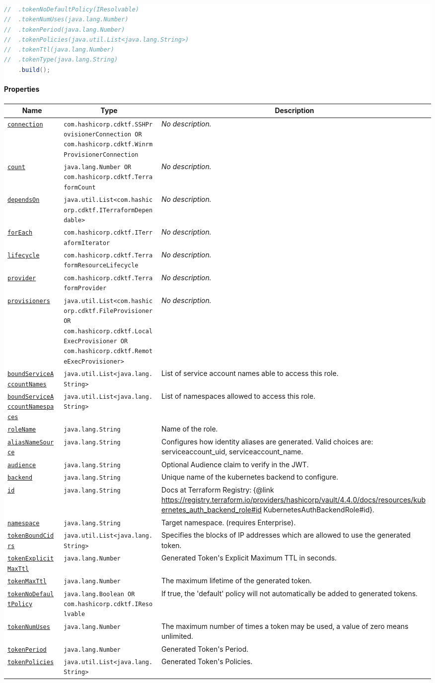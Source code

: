 ```java
//  .tokenNoDefaultPolicy(IResolvable)
//  .tokenNumUses(java.lang.Number)
//  .tokenPeriod(java.lang.Number)
//  .tokenPolicies(java.util.List<java.lang.String>)
//  .tokenTtl(java.lang.Number)
//  .tokenType(java.lang.String)
    .build();
```

#### Properties <a name="Properties" id="Properties"></a>

| **Name** | **Type** | **Description** |
| --- | --- | --- |
| <code><a href="#@cdktf/provider-vault.kubernetesAuthBackendRole.KubernetesAuthBackendRoleConfig.property.connection">connection</a></code> | <code>com.hashicorp.cdktf.SSHProvisionerConnection OR com.hashicorp.cdktf.WinrmProvisionerConnection</code> | *No description.* |
| <code><a href="#@cdktf/provider-vault.kubernetesAuthBackendRole.KubernetesAuthBackendRoleConfig.property.count">count</a></code> | <code>java.lang.Number OR com.hashicorp.cdktf.TerraformCount</code> | *No description.* |
| <code><a href="#@cdktf/provider-vault.kubernetesAuthBackendRole.KubernetesAuthBackendRoleConfig.property.dependsOn">dependsOn</a></code> | <code>java.util.List<com.hashicorp.cdktf.ITerraformDependable></code> | *No description.* |
| <code><a href="#@cdktf/provider-vault.kubernetesAuthBackendRole.KubernetesAuthBackendRoleConfig.property.forEach">forEach</a></code> | <code>com.hashicorp.cdktf.ITerraformIterator</code> | *No description.* |
| <code><a href="#@cdktf/provider-vault.kubernetesAuthBackendRole.KubernetesAuthBackendRoleConfig.property.lifecycle">lifecycle</a></code> | <code>com.hashicorp.cdktf.TerraformResourceLifecycle</code> | *No description.* |
| <code><a href="#@cdktf/provider-vault.kubernetesAuthBackendRole.KubernetesAuthBackendRoleConfig.property.provider">provider</a></code> | <code>com.hashicorp.cdktf.TerraformProvider</code> | *No description.* |
| <code><a href="#@cdktf/provider-vault.kubernetesAuthBackendRole.KubernetesAuthBackendRoleConfig.property.provisioners">provisioners</a></code> | <code>java.util.List<com.hashicorp.cdktf.FileProvisioner OR com.hashicorp.cdktf.LocalExecProvisioner OR com.hashicorp.cdktf.RemoteExecProvisioner></code> | *No description.* |
| <code><a href="#@cdktf/provider-vault.kubernetesAuthBackendRole.KubernetesAuthBackendRoleConfig.property.boundServiceAccountNames">boundServiceAccountNames</a></code> | <code>java.util.List<java.lang.String></code> | List of service account names able to access this role. |
| <code><a href="#@cdktf/provider-vault.kubernetesAuthBackendRole.KubernetesAuthBackendRoleConfig.property.boundServiceAccountNamespaces">boundServiceAccountNamespaces</a></code> | <code>java.util.List<java.lang.String></code> | List of namespaces allowed to access this role. |
| <code><a href="#@cdktf/provider-vault.kubernetesAuthBackendRole.KubernetesAuthBackendRoleConfig.property.roleName">roleName</a></code> | <code>java.lang.String</code> | Name of the role. |
| <code><a href="#@cdktf/provider-vault.kubernetesAuthBackendRole.KubernetesAuthBackendRoleConfig.property.aliasNameSource">aliasNameSource</a></code> | <code>java.lang.String</code> | Configures how identity aliases are generated. Valid choices are: serviceaccount_uid, serviceaccount_name. |
| <code><a href="#@cdktf/provider-vault.kubernetesAuthBackendRole.KubernetesAuthBackendRoleConfig.property.audience">audience</a></code> | <code>java.lang.String</code> | Optional Audience claim to verify in the JWT. |
| <code><a href="#@cdktf/provider-vault.kubernetesAuthBackendRole.KubernetesAuthBackendRoleConfig.property.backend">backend</a></code> | <code>java.lang.String</code> | Unique name of the kubernetes backend to configure. |
| <code><a href="#@cdktf/provider-vault.kubernetesAuthBackendRole.KubernetesAuthBackendRoleConfig.property.id">id</a></code> | <code>java.lang.String</code> | Docs at Terraform Registry: {@link https://registry.terraform.io/providers/hashicorp/vault/4.4.0/docs/resources/kubernetes_auth_backend_role#id KubernetesAuthBackendRole#id}. |
| <code><a href="#@cdktf/provider-vault.kubernetesAuthBackendRole.KubernetesAuthBackendRoleConfig.property.namespace">namespace</a></code> | <code>java.lang.String</code> | Target namespace. (requires Enterprise). |
| <code><a href="#@cdktf/provider-vault.kubernetesAuthBackendRole.KubernetesAuthBackendRoleConfig.property.tokenBoundCidrs">tokenBoundCidrs</a></code> | <code>java.util.List<java.lang.String></code> | Specifies the blocks of IP addresses which are allowed to use the generated token. |
| <code><a href="#@cdktf/provider-vault.kubernetesAuthBackendRole.KubernetesAuthBackendRoleConfig.property.tokenExplicitMaxTtl">tokenExplicitMaxTtl</a></code> | <code>java.lang.Number</code> | Generated Token's Explicit Maximum TTL in seconds. |
| <code><a href="#@cdktf/provider-vault.kubernetesAuthBackendRole.KubernetesAuthBackendRoleConfig.property.tokenMaxTtl">tokenMaxTtl</a></code> | <code>java.lang.Number</code> | The maximum lifetime of the generated token. |
| <code><a href="#@cdktf/provider-vault.kubernetesAuthBackendRole.KubernetesAuthBackendRoleConfig.property.tokenNoDefaultPolicy">tokenNoDefaultPolicy</a></code> | <code>java.lang.Boolean OR com.hashicorp.cdktf.IResolvable</code> | If true, the 'default' policy will not automatically be added to generated tokens. |
| <code><a href="#@cdktf/provider-vault.kubernetesAuthBackendRole.KubernetesAuthBackendRoleConfig.property.tokenNumUses">tokenNumUses</a></code> | <code>java.lang.Number</code> | The maximum number of times a token may be used, a value of zero means unlimited. |
| <code><a href="#@cdktf/provider-vault.kubernetesAuthBackendRole.KubernetesAuthBackendRoleConfig.property.tokenPeriod">tokenPeriod</a></code> | <code>java.lang.Number</code> | Generated Token's Period. |
| <code><a href="#@cdktf/provider-vault.kubernetesAuthBackendRole.KubernetesAuthBackendRoleConfig.property.tokenPolicies">tokenPolicies</a></code> | <code>java.util.List<java.lang.String></code> | Generated Token's Policies. |